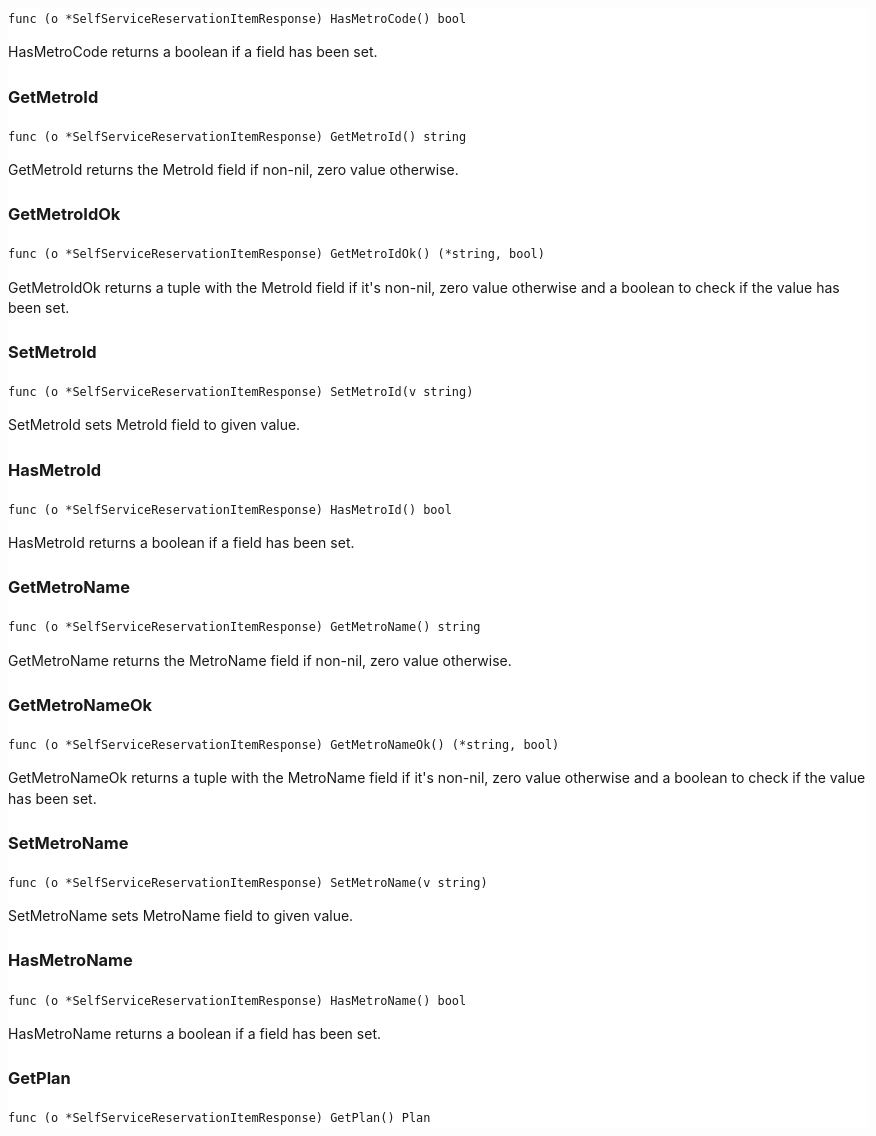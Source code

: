 `func (o *SelfServiceReservationItemResponse) HasMetroCode() bool`

HasMetroCode returns a boolean if a field has been set.

### GetMetroId

`func (o *SelfServiceReservationItemResponse) GetMetroId() string`

GetMetroId returns the MetroId field if non-nil, zero value otherwise.

### GetMetroIdOk

`func (o *SelfServiceReservationItemResponse) GetMetroIdOk() (*string, bool)`

GetMetroIdOk returns a tuple with the MetroId field if it's non-nil, zero value otherwise
and a boolean to check if the value has been set.

### SetMetroId

`func (o *SelfServiceReservationItemResponse) SetMetroId(v string)`

SetMetroId sets MetroId field to given value.

### HasMetroId

`func (o *SelfServiceReservationItemResponse) HasMetroId() bool`

HasMetroId returns a boolean if a field has been set.

### GetMetroName

`func (o *SelfServiceReservationItemResponse) GetMetroName() string`

GetMetroName returns the MetroName field if non-nil, zero value otherwise.

### GetMetroNameOk

`func (o *SelfServiceReservationItemResponse) GetMetroNameOk() (*string, bool)`

GetMetroNameOk returns a tuple with the MetroName field if it's non-nil, zero value otherwise
and a boolean to check if the value has been set.

### SetMetroName

`func (o *SelfServiceReservationItemResponse) SetMetroName(v string)`

SetMetroName sets MetroName field to given value.

### HasMetroName

`func (o *SelfServiceReservationItemResponse) HasMetroName() bool`

HasMetroName returns a boolean if a field has been set.

### GetPlan

`func (o *SelfServiceReservationItemResponse) GetPlan() Plan`
